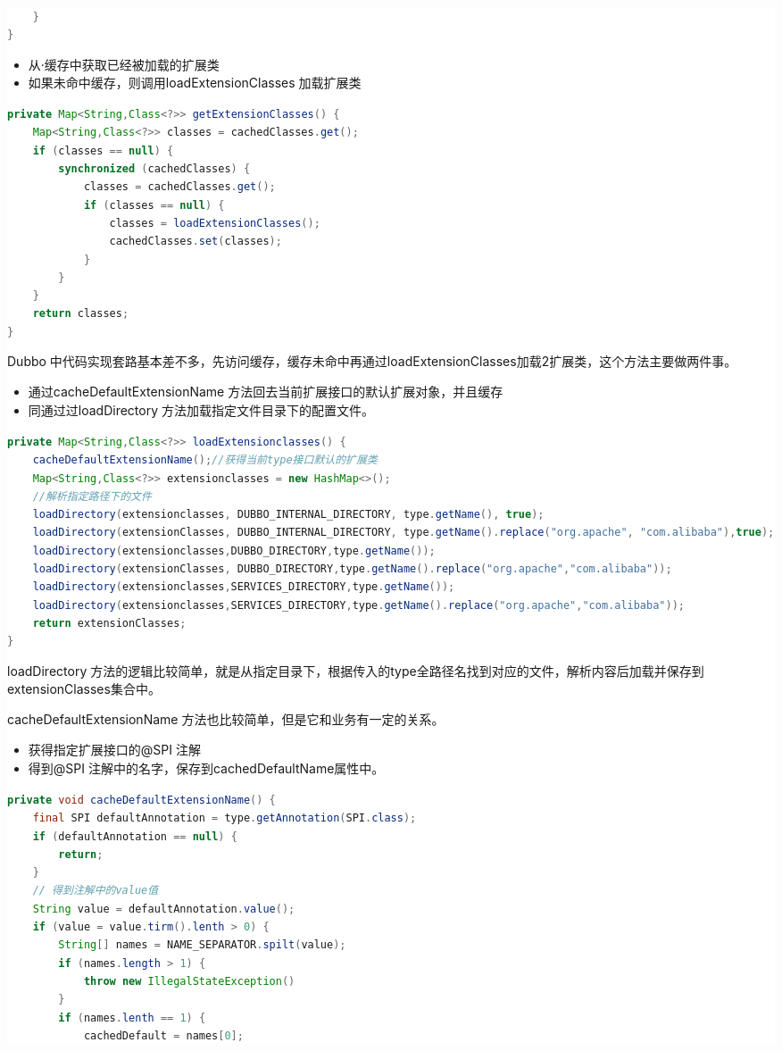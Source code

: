 ```java
    }
}
```

- 从·缓存中获取已经被加载的扩展类
- 如果未命中缓存，则调用loadExtensionClasses 加载扩展类

```java
private Map<String,Class<?>> getExtensionClasses() {
    Map<String,Class<?>> classes = cachedClasses.get();
    if (classes == null) {
        synchronized (cachedClasses) {
            classes = cachedClasses.get();
            if (classes == null) {
                classes = loadExtensionClasses();
                cachedClasses.set(classes);
            }
        }
    }
    return classes;
}
```

Dubbo 中代码实现套路基本差不多，先访问缓存，缓存未命中再通过loadExtensionClasses加载2扩展类，这个方法主要做两件事。

- 通过cacheDefaultExtensionName 方法回去当前扩展接口的默认扩展对象，并且缓存
- 同通过过loadDirectory 方法加载指定文件目录下的配置文件。

```java
private Map<String,Class<?>> loadExtensionclasses() {
	cacheDefaultExtensionName();//获得当前type接口默认的扩展类
	Map<String,Class<?>> extensionclasses = new HashMap<>();
    //解析指定路径下的文件
    loadDirectory(extensionclasses, DUBBO_INTERNAL_DIRECTORY, type.getName(), true);
    loadDirectory(extensionClasses, DUBBO_INTERNAL_DIRECTORY, type.getName().replace("org.apache", "com.alibaba"),true);
    loadDirectory(extensionclasses,DUBBO_DIRECTORY,type.getName());
    loadDirectory(extensionClasses, DUBBO_DIRECTORY,type.getName().replace("org.apache","com.alibaba"));
    loadDirectory(extensionclasses,SERVICES_DIRECTORY,type.getName());
    loadDirectory(extensionclasses,SERVICES_DIRECTORY,type.getName().replace("org.apache","com.alibaba"));
    return extensionClasses;
}
```

loadDirectory 方法的逻辑比较简单，就是从指定目录下，根据传入的type全路径名找到对应的文件，解析内容后加载并保存到extensionClasses集合中。

cacheDefaultExtensionName 方法也比较简单，但是它和业务有一定的关系。

- 获得指定扩展接口的@SPI 注解
- 得到@SPI 注解中的名字，保存到cachedDefaultName属性中。

```java
private void cacheDefaultExtensionName() {
    final SPI defaultAnnotation = type.getAnnotation(SPI.class);
    if (defaultAnnotation == null) {
        return;
    }
    // 得到注解中的value值
    String value = defaultAnnotation.value();
    if (value = value.tirm().lenth > 0) {
        String[] names = NAME_SEPARATOR.spilt(value);
        if (names.length > 1) {
            throw new IllegalStateException()
        }
        if (names.lenth == 1) {
            cachedDefault = names[0];
```